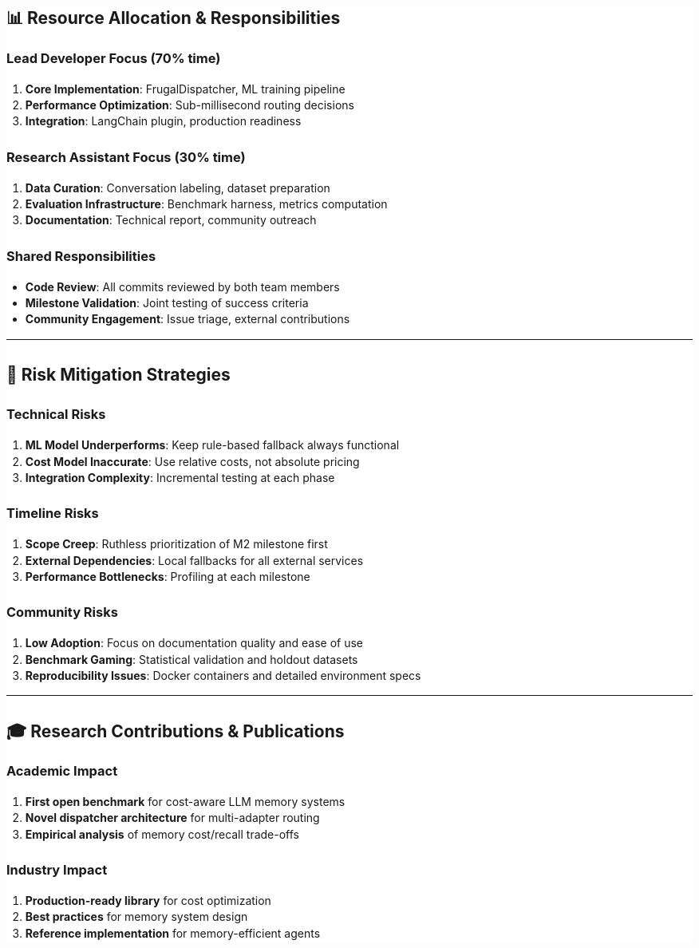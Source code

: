 
## 📊 **Resource Allocation & Responsibilities**

### Lead Developer Focus (70% time)
1. **Core Implementation**: FrugalDispatcher, ML training pipeline  
2. **Performance Optimization**: Sub-millisecond routing decisions
3. **Integration**: LangChain plugin, production readiness

### Research Assistant Focus (30% time)  
1. **Data Curation**: Conversation labeling, dataset preparation
2. **Evaluation Infrastructure**: Benchmark harness, metrics computation
3. **Documentation**: Technical report, community outreach

### Shared Responsibilities
- **Code Review**: All commits reviewed by both team members
- **Milestone Validation**: Joint testing of success criteria  
- **Community Engagement**: Issue triage, external contributions

---

## 🚨 **Risk Mitigation Strategies**

### Technical Risks
1. **ML Model Underperforms**: Keep rule-based fallback always functional
2. **Cost Model Inaccurate**: Use relative costs, not absolute pricing
3. **Integration Complexity**: Incremental testing at each phase

### Timeline Risks  
1. **Scope Creep**: Ruthless prioritization of M2 milestone first
2. **External Dependencies**: Local fallbacks for all external services
3. **Performance Bottlenecks**: Profiling at each milestone

### Community Risks
1. **Low Adoption**: Focus on documentation quality and ease of use
2. **Benchmark Gaming**: Statistical validation and holdout datasets
3. **Reproducibility Issues**: Docker containers and detailed environment specs

---

## 🎓 **Research Contributions & Publications**

### Academic Impact
1. **First open benchmark** for cost-aware LLM memory systems
2. **Novel dispatcher architecture** for multi-adapter routing
3. **Empirical analysis** of memory cost/recall trade-offs

### Industry Impact  
1. **Production-ready library** for cost optimization
2. **Best practices** for memory system design
3. **Reference implementation** for memory-efficient agents
